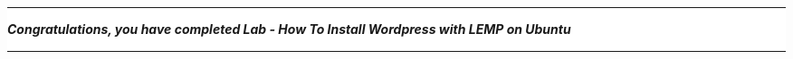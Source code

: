 
---

***Congratulations, you have completed Lab - How To Install Wordpress with LEMP on Ubuntu***

---


